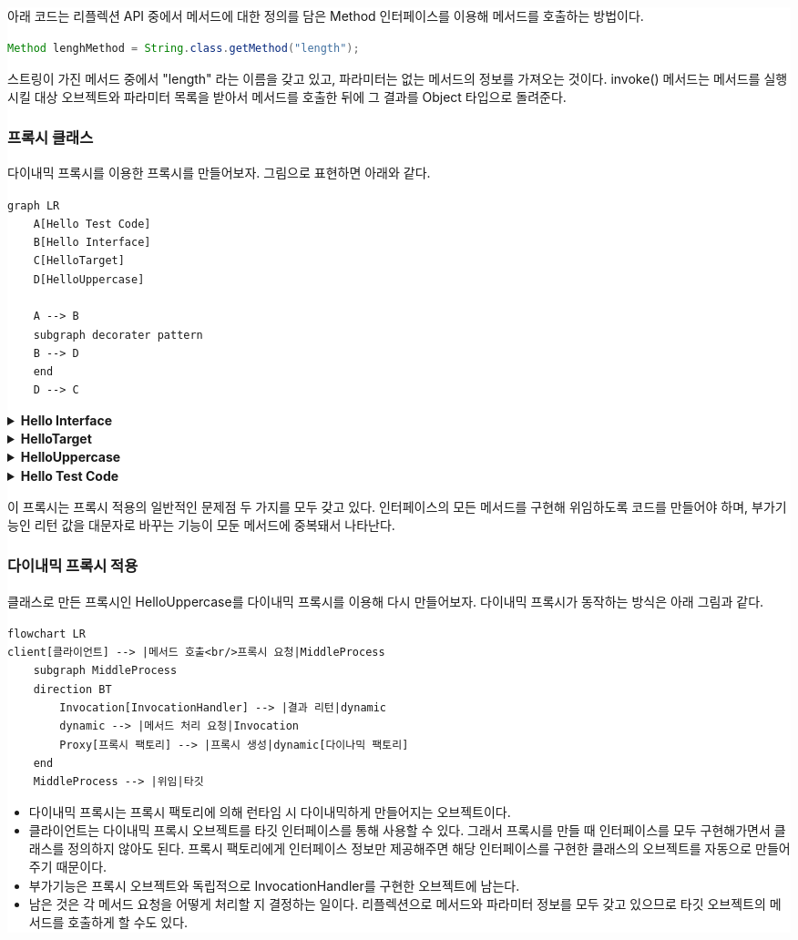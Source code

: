 아래 코드는 리플렉션 API 중에서 메서드에 대한 정의를 담은 Method 인터페이스를 이용해 메서드를 호출하는 방법이다.

```java
Method lenghMethod = String.class.getMethod("length");
```

스트링이 가진 메서드 중에서 "length" 라는 이름을 갖고 있고, 파라미터는 없는 메서드의 정보를 가져오는 것이다.
invoke() 메서드는 메서드를 실행시킬 대상 오브젝트와 파라미터 목록을 받아서 메서드를 호출한 뒤에 그 결과를 Object 타입으로 돌려준다.

### 프록시 클래스

다이내믹 프록시를 이용한 프록시를 만들어보자. 그림으로 표현하면 아래와 같다.

```mermaid
graph LR
    A[Hello Test Code]
    B[Hello Interface]
    C[HelloTarget]
    D[HelloUppercase]

    A --> B
    subgraph decorater pattern
    B --> D
    end
    D --> C
```

<details><summary><b>Hello Interface</b></summary></details>

<details><summary><b>HelloTarget</b></summary></details>

<details><summary><b>HelloUppercase</b></summary></details>

<details><summary><b>Hello Test Code</b></summary></details>

이 프록시는 프록시 적용의 일반적인 문제점 두 가지를 모두 갖고 있다.
인터페이스의 모든 메서드를 구현해 위임하도록 코드를 만들어야 하며, 부가기능인 리턴 값을 대문자로 바꾸는 기능이 모둔 메서드에 중복돼서 나타난다.

### 다이내믹 프록시 적용

클래스로 만든 프록시인 HelloUppercase를 다이내믹 프록시를 이용해 다시 만들어보자.
다이내믹 프록시가 동작하는 방식은 아래 그림과 같다.

```mermaid
flowchart LR
client[클라이언트] --> |메서드 호출<br/>프록시 요청|MiddleProcess
    subgraph MiddleProcess
    direction BT
        Invocation[InvocationHandler] --> |결과 리턴|dynamic
        dynamic --> |메서드 처리 요청|Invocation
        Proxy[프록시 팩토리] --> |프록시 생성|dynamic[다이나믹 팩토리]
    end
    MiddleProcess --> |위임|타깃

```

- 다이내믹 프록시는 프록시 팩토리에 의해 런타임 시 다이내믹하게 만들어지는 오브젝트이다.
- 클라이언트는 다이내믹 프록시 오브젝트를 타깃 인터페이스를 통해 사용할 수 있다.
그래서 프록시를 만들 때 인터페이스를 모두 구현해가면서 클래스를 정의하지 않아도 된다.
프록시 팩토리에게 인터페이스 정보만 제공해주면 해당 인터페이스를 구현한 클래스의 오브젝트를 자동으로 만들어주기 때문이다.
- 부가기능은 프록시 오브젝트와 독립적으로 InvocationHandler를 구현한 오브젝트에 남는다.
- 남은 것은 각 메서드 요청을 어떻게 처리할 지 결정하는 일이다.
리플렉션으로 메서드와 파라미터 정보를 모두 갖고 있으므로 타깃 오브젝트의 메서드를 호출하게 할 수도 있다.
